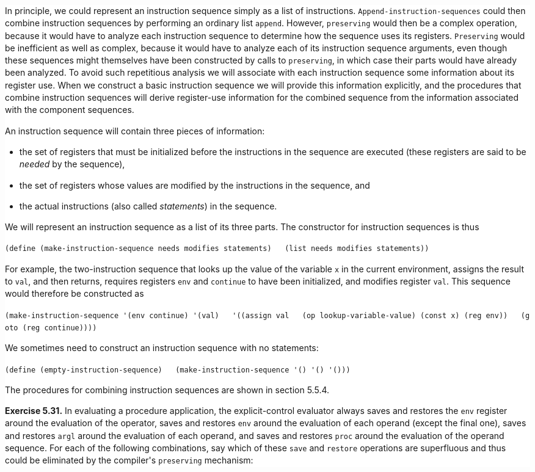 In principle, we could represent an instruction sequence simply as a list of
instructions. `Append-instruction-sequences` could then combine instruction
sequences by performing an ordinary list `append`. However, `preserving` would
then be a complex operation, because it would have to analyze each instruction
sequence to determine how the sequence uses its registers. `Preserving` would
be inefficient as well as complex, because it would have to analyze each of
its instruction sequence arguments, even though these sequences might
themselves have been constructed by calls to `preserving`, in which case their
parts would have already been analyzed. To avoid such repetitious analysis we
will associate with each instruction sequence some information about its
register use. When we construct a basic instruction sequence we will provide
this information explicitly, and the procedures that combine instruction
sequences will derive register-use information for the combined sequence from
the information associated with the component sequences.

An instruction sequence will contain three pieces of information:

  * the set of registers that must be initialized before the instructions in the sequence are executed (these registers are said to be _needed_ by the sequence),

  * the set of registers whose values are modified by the instructions in the sequence, and

  * the actual instructions (also called _statements_) in the sequence. 

We will represent an instruction sequence as a list of its three parts. The
constructor for instruction sequences is thus

`(define (make-instruction-sequence needs modifies statements)  
  (list needs modifies statements))  
`

For example, the two-instruction sequence that looks up the value of the
variable `x` in the current environment, assigns the result to `val`, and then
returns, requires registers `env` and `continue` to have been initialized, and
modifies register `val`. This sequence would therefore be constructed as

`(make-instruction-sequence '(env continue) '(val)  
 '((assign val  
           (op lookup-variable-value) (const x) (reg env))  
   (goto (reg continue))))  
`

We sometimes need to construct an instruction sequence with no statements:

`(define (empty-instruction-sequence)  
  (make-instruction-sequence '() '() '()))  
`

The procedures for combining instruction sequences are shown in section 5.5.4.

**Exercise 5.31.**  In evaluating a procedure application, the explicit-control evaluator always saves and restores the `env` register around the evaluation of the operator, saves and restores `env` around the evaluation of each operand (except the final one), saves and restores `argl` around the evaluation of each operand, and saves and restores `proc` around the evaluation of the operand sequence. For each of the following combinations, say which of these `save` and `restore` operations are superfluous and thus could be eliminated by the compiler's `preserving` mechanism:
